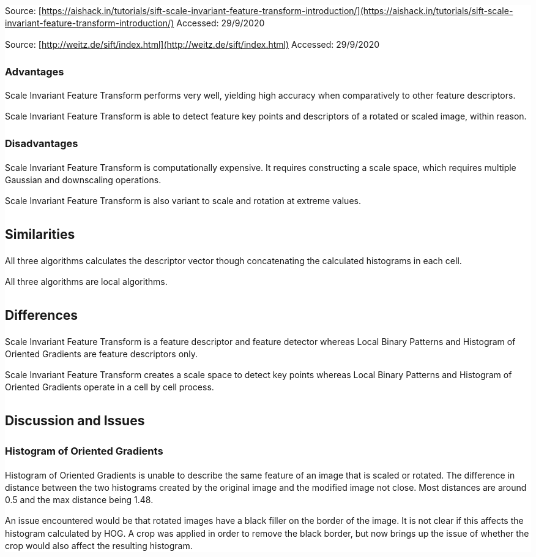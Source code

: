 
Source: [https://aishack.in/tutorials/sift-scale-invariant-feature-transform-introduction/](https://aishack.in/tutorials/sift-scale-invariant-feature-transform-introduction/)
Accessed: 29/9/2020

Source: [http://weitz.de/sift/index.html](http://weitz.de/sift/index.html)
Accessed: 29/9/2020


### Advantages
Scale Invariant Feature Transform performs very well, yielding high accuracy
when comparatively to other feature descriptors.

Scale Invariant Feature Transform is able to detect feature key points and
descriptors of a rotated or scaled image, within reason.


### Disadvantages
Scale Invariant Feature Transform is computationally expensive. It requires
constructing a scale space, which requires multiple Gaussian and downscaling
operations.

Scale Invariant Feature Transform is also variant to scale and rotation at
extreme values.


## Similarities
All three algorithms calculates the descriptor vector though concatenating
the calculated histograms in each cell.

All three algorithms are local algorithms.


## Differences
Scale Invariant Feature Transform is a feature descriptor and feature detector
whereas Local Binary Patterns and Histogram of Oriented Gradients are feature
descriptors only.

Scale Invariant Feature Transform creates a scale space to detect key points
whereas Local Binary Patterns and Histogram of Oriented Gradients operate in a
cell by cell process.


## Discussion and Issues
### Histogram of Oriented Gradients
Histogram of Oriented Gradients is unable to describe the same feature of an
image that is scaled or rotated. The difference in distance between the two
histograms created by the original image and the modified image not close.
Most distances are around 0.5 and the max distance being 1.48.

An issue encountered would be that rotated images have a black filler on the
border of the image. It is not clear if this affects the histogram calculated
by HOG. A crop was applied in order to remove the black border, but now brings
up the issue of whether the crop would also affect the resulting histogram.
